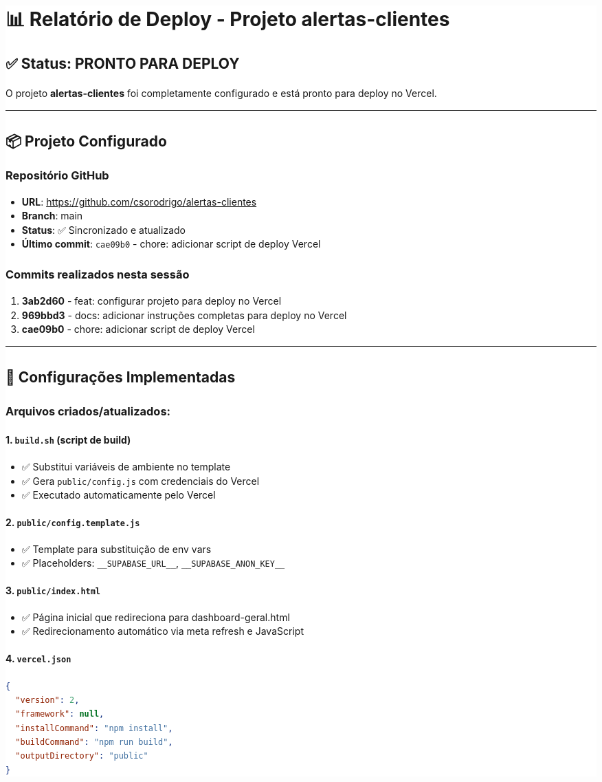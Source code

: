 # 📊 Relatório de Deploy - Projeto alertas-clientes

## ✅ Status: PRONTO PARA DEPLOY

O projeto **alertas-clientes** foi completamente configurado e está pronto para deploy no Vercel.

---

## 📦 Projeto Configurado

### Repositório GitHub
- **URL**: https://github.com/csorodrigo/alertas-clientes
- **Branch**: main
- **Status**: ✅ Sincronizado e atualizado
- **Último commit**: `cae09b0` - chore: adicionar script de deploy Vercel

### Commits realizados nesta sessão
1. **3ab2d60** - feat: configurar projeto para deploy no Vercel
2. **969bbd3** - docs: adicionar instruções completas para deploy no Vercel
3. **cae09b0** - chore: adicionar script de deploy Vercel

---

## 🔧 Configurações Implementadas

### Arquivos criados/atualizados:

#### 1. `build.sh` (script de build)
- ✅ Substitui variáveis de ambiente no template
- ✅ Gera `public/config.js` com credenciais do Vercel
- ✅ Executado automaticamente pelo Vercel

#### 2. `public/config.template.js`
- ✅ Template para substituição de env vars
- ✅ Placeholders: `__SUPABASE_URL__`, `__SUPABASE_ANON_KEY__`

#### 3. `public/index.html`
- ✅ Página inicial que redireciona para dashboard-geral.html
- ✅ Redirecionamento automático via meta refresh e JavaScript

#### 4. `vercel.json`
```json
{
  "version": 2,
  "framework": null,
  "installCommand": "npm install",
  "buildCommand": "npm run build",
  "outputDirectory": "public"
}
```
